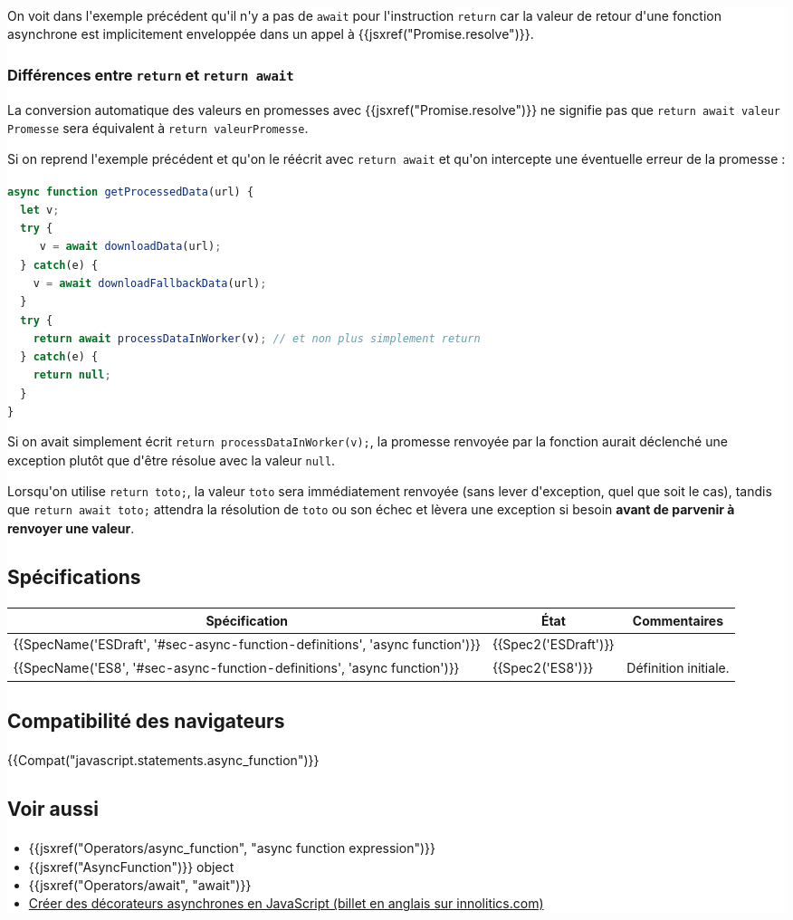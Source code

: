 On voit dans l'exemple précédent qu'il n'y a pas de `await` pour l'instruction `return` car la valeur de retour d'une fonction asynchrone est implicitement enveloppée dans un appel à {{jsxref("Promise.resolve")}}.

### Différences entre `return` et `return await`

La conversion automatique des valeurs en promesses avec {{jsxref("Promise.resolve")}} ne signifie pas que `return await valeurPromesse` sera équivalent à `return valeurPromesse`.

Si on reprend l'exemple précédent et qu'on le réécrit avec `return await` et qu'on intercepte une éventuelle erreur de la promesse :

```js
async function getProcessedData(url) {
  let v;
  try {
     v = await downloadData(url);
  } catch(e) {
    v = await downloadFallbackData(url);
  }
  try {
    return await processDataInWorker(v); // et non plus simplement return
  } catch(e) {
    return null;
  }
}
```

Si on avait simplement écrit `return processDataInWorker(v);`, la promesse renvoyée par la fonction aurait déclenché une exception plutôt que d'être résolue avec la valeur `null`.

Lorsqu'on utilise `return toto;`, la valeur `toto` sera immédiatement renvoyée (sans lever d'exception, quel que soit le cas), tandis que `return await toto;` attendra la résolution de `toto` ou son échec et lèvera une exception si besoin **avant de parvenir à renvoyer une valeur**.

## Spécifications

| Spécification                                                                                        | État                         | Commentaires         |
| ---------------------------------------------------------------------------------------------------- | ---------------------------- | -------------------- |
| {{SpecName('ESDraft', '#sec-async-function-definitions', 'async function')}} | {{Spec2('ESDraft')}} |                      |
| {{SpecName('ES8', '#sec-async-function-definitions', 'async function')}}     | {{Spec2('ES8')}}         | Définition initiale. |

## Compatibilité des navigateurs

{{Compat("javascript.statements.async_function")}}

## Voir aussi

- {{jsxref("Operators/async_function", "async function expression")}}
- {{jsxref("AsyncFunction")}} object
- {{jsxref("Operators/await", "await")}}
- [Créer des décorateurs asynchrones en JavaScript (billet en anglais sur innolitics.com)](http://innolitics.com/10x/javascript-decorators-for-promise-returning-functions/)
